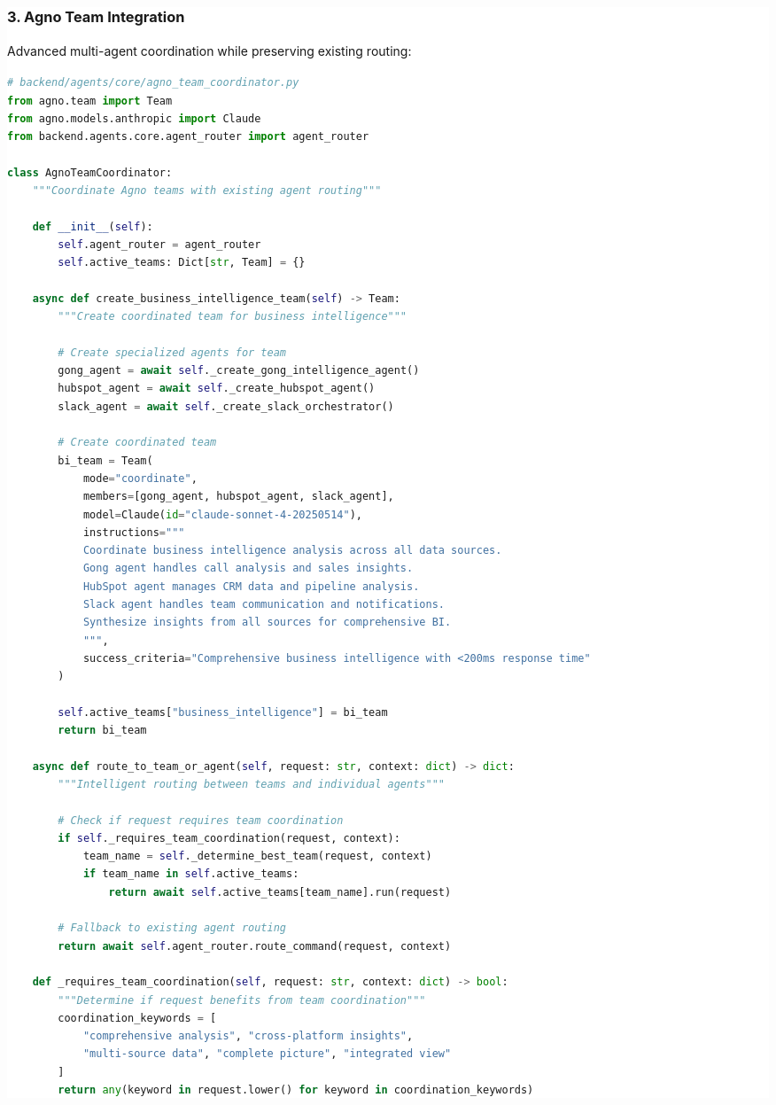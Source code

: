 ### 3. Agno Team Integration
Advanced multi-agent coordination while preserving existing routing:

```python
# backend/agents/core/agno_team_coordinator.py
from agno.team import Team
from agno.models.anthropic import Claude
from backend.agents.core.agent_router import agent_router

class AgnoTeamCoordinator:
    """Coordinate Agno teams with existing agent routing"""
    
    def __init__(self):
        self.agent_router = agent_router
        self.active_teams: Dict[str, Team] = {}
        
    async def create_business_intelligence_team(self) -> Team:
        """Create coordinated team for business intelligence"""
        
        # Create specialized agents for team
        gong_agent = await self._create_gong_intelligence_agent()
        hubspot_agent = await self._create_hubspot_agent()
        slack_agent = await self._create_slack_orchestrator()
        
        # Create coordinated team
        bi_team = Team(
            mode="coordinate",
            members=[gong_agent, hubspot_agent, slack_agent],
            model=Claude(id="claude-sonnet-4-20250514"),
            instructions="""
            Coordinate business intelligence analysis across all data sources.
            Gong agent handles call analysis and sales insights.
            HubSpot agent manages CRM data and pipeline analysis.
            Slack agent handles team communication and notifications.
            Synthesize insights from all sources for comprehensive BI.
            """,
            success_criteria="Comprehensive business intelligence with <200ms response time"
        )
        
        self.active_teams["business_intelligence"] = bi_team
        return bi_team
    
    async def route_to_team_or_agent(self, request: str, context: dict) -> dict:
        """Intelligent routing between teams and individual agents"""
        
        # Check if request requires team coordination
        if self._requires_team_coordination(request, context):
            team_name = self._determine_best_team(request, context)
            if team_name in self.active_teams:
                return await self.active_teams[team_name].run(request)
        
        # Fallback to existing agent routing
        return await self.agent_router.route_command(request, context)
    
    def _requires_team_coordination(self, request: str, context: dict) -> bool:
        """Determine if request benefits from team coordination"""
        coordination_keywords = [
            "comprehensive analysis", "cross-platform insights", 
            "multi-source data", "complete picture", "integrated view"
        ]
        return any(keyword in request.lower() for keyword in coordination_keywords)
```
